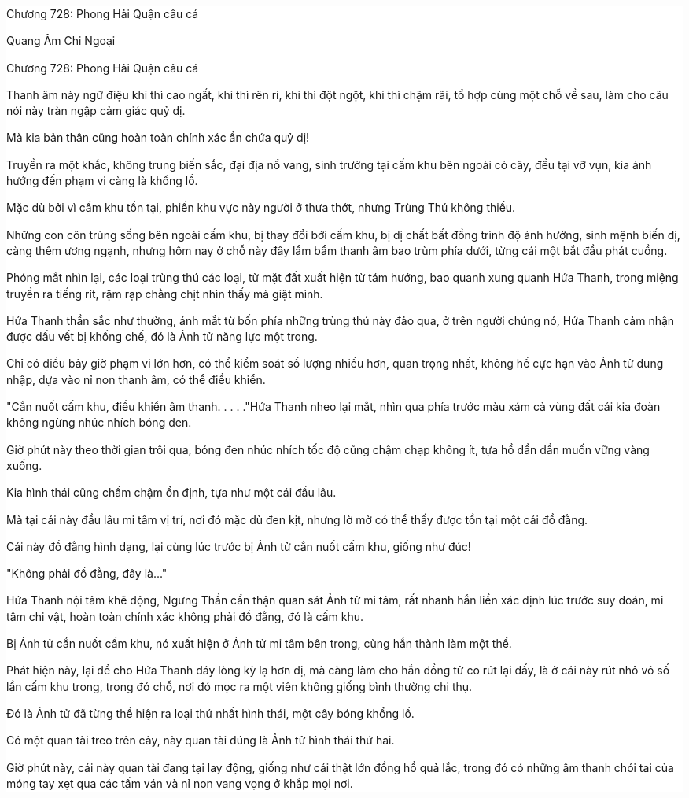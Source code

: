 




Chương 728: Phong Hải Quận câu cá


Quang Âm Chi Ngoại

Chương 728: Phong Hải Quận câu cá

Thanh âm này ngữ điệu khi thì cao ngất, khi thì rên rỉ, khi thì đột ngột, khi thì chậm rãi, tổ hợp cùng một chỗ về sau, làm cho câu nói này tràn ngập cảm giác quỷ dị.

Mà kia bản thân cũng hoàn toàn chính xác ẩn chứa quỷ dị!

Truyền ra một khắc, không trung biến sắc, đại địa nổ vang, sinh trưởng tại cấm khu bên ngoài cỏ cây, đều tại vỡ vụn, kia ảnh hướng đến phạm vi càng là khổng lồ.

Mặc dù bởi vì cấm khu tồn tại, phiến khu vực này người ở thưa thớt, nhưng Trùng Thú không thiếu.

Những con côn trùng sống bên ngoài cấm khu, bị thay đổi bởi cấm khu, bị dị chất bất đồng trình độ ảnh hưởng, sinh mệnh biến dị, càng thêm ương ngạnh, nhưng hôm nay ở chỗ này đây lẩm bẩm thanh âm bao trùm phía dưới, từng cái một bắt đầu phát cuồng.

Phóng mắt nhìn lại, các loại trùng thú các loại, từ mặt đất xuất hiện từ tám hướng, bao quanh xung quanh Hứa Thanh, trong miệng truyền ra tiếng rít, rậm rạp chằng chịt nhìn thấy mà giật mình.

Hứa Thanh thần sắc như thường, ánh mắt từ bốn phía những trùng thú này đảo qua, ở trên người chúng nó, Hứa Thanh cảm nhận được dấu vết bị khống chế, đó là Ảnh tử năng lực một trong.

Chỉ có điều bây giờ phạm vi lớn hơn, có thể kiểm soát số lượng nhiều hơn, quan trọng nhất, không hề cực hạn vào Ảnh tử dung nhập, dựa vào nỉ non thanh âm, có thể điều khiển.

"Cắn nuốt cấm khu, điều khiển âm thanh. . . . ."Hứa Thanh nheo lại mắt, nhìn qua phía trước màu xám cả vùng đất cái kia đoàn không ngừng nhúc nhích bóng đen.

Giờ phút này theo thời gian trôi qua, bóng đen nhúc nhích tốc độ cũng chậm chạp không ít, tựa hồ dần dần muốn vững vàng xuống.

Kia hình thái cũng chầm chậm ổn định, tựa như một cái đầu lâu.

Mà tại cái này đầu lâu mi tâm vị trí, nơi đó mặc dù đen kịt, nhưng lờ mờ có thể thấy được tồn tại một cái đồ đằng.

Cái này đồ đằng hình dạng, lại cùng lúc trước bị Ảnh tử cắn nuốt cấm khu, giống như đúc!

"Không phải đồ đằng, đây là..."

Hứa Thanh nội tâm khẽ động, Ngưng Thần cẩn thận quan sát Ảnh tử mi tâm, rất nhanh hắn liền xác định lúc trước suy đoán, mi tâm chi vật, hoàn toàn chính xác không phải đồ đằng, đó là cấm khu.

Bị Ảnh tử cắn nuốt cấm khu, nó xuất hiện ở Ảnh tử mi tâm bên trong, cùng hắn thành làm một thể.

Phát hiện này, lại để cho Hứa Thanh đáy lòng kỳ lạ hơn dị, mà càng làm cho hắn đồng tử co rút lại đấy, là ở cái này rút nhỏ vô số lần cấm khu trong, trong đó chỗ, nơi đó mọc ra một viên không giống bình thường chi thụ.

Đó là Ảnh tử đã từng thể hiện ra loại thứ nhất hình thái, một cây bóng khổng lồ.

Có một quan tài treo trên cây, này quan tài đúng là Ảnh tử hình thái thứ hai.

Giờ phút này, cái này quan tài đang tại lay động, giống như cái thật lớn đồng hồ quả lắc, trong đó có những âm thanh chói tai của móng tay xẹt qua các tấm ván và nỉ non vang vọng ở khắp mọi nơi.
